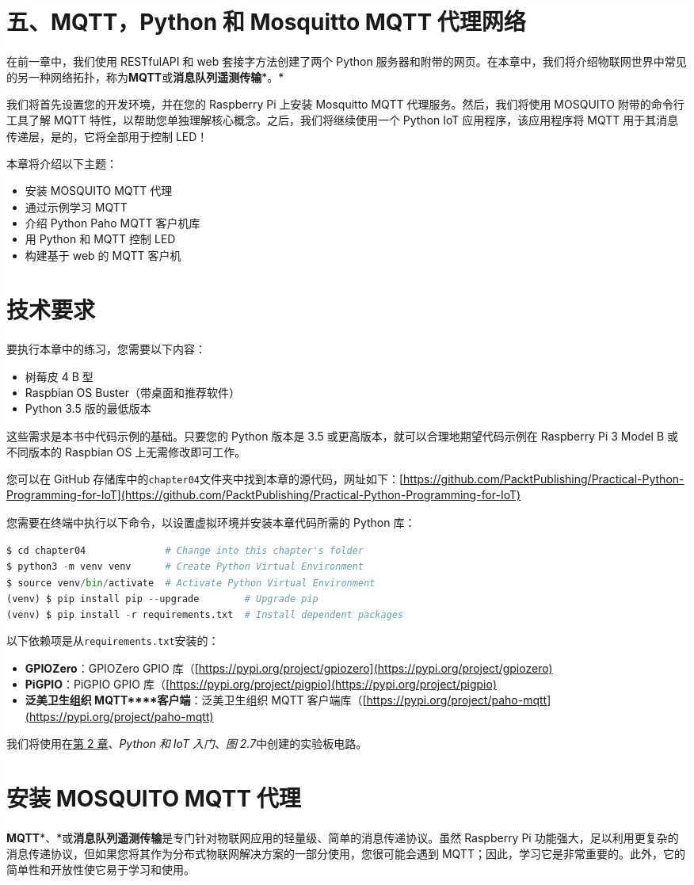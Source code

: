 # 五、MQTT，Python 和 Mosquitto MQTT 代理网络

在前一章中，我们使用 RESTfulAPI 和 web 套接字方法创建了两个 Python 服务器和附带的网页。在本章中，我们将介绍物联网世界中常见的另一种网络拓扑，称为**MQTT**或**消息队列遥测传输***。*

我们将首先设置您的开发环境，并在您的 Raspberry Pi 上安装 Mosquitto MQTT 代理服务。然后，我们将使用 MOSQUITO 附带的命令行工具了解 MQTT 特性，以帮助您单独理解核心概念。之后，我们将继续使用一个 Python IoT 应用程序，该应用程序将 MQTT 用于其消息传递层，是的，它将全部用于控制 LED！

本章将介绍以下主题：

*   安装 MOSQUITO MQTT 代理
*   通过示例学习 MQTT
*   介绍 Python Paho MQTT 客户机库
*   用 Python 和 MQTT 控制 LED
*   构建基于 web 的 MQTT 客户机

# 技术要求

要执行本章中的练习，您需要以下内容：

*   树莓皮 4 B 型
*   Raspbian OS Buster（带桌面和推荐软件）
*   Python 3.5 版的最低版本

这些需求是本书中代码示例的基础。只要您的 Python 版本是 3.5 或更高版本，就可以合理地期望代码示例在 Raspberry Pi 3 Model B 或不同版本的 Raspbian OS 上无需修改即可工作。

您可以在 GitHub 存储库中的`chapter04`文件夹中找到本章的源代码，网址如下：[https://github.com/PacktPublishing/Practical-Python-Programming-for-IoT](https://github.com/PacktPublishing/Practical-Python-Programming-for-IoT)

您需要在终端中执行以下命令，以设置虚拟环境并安装本章代码所需的 Python 库：

```py
$ cd chapter04              # Change into this chapter's folder
$ python3 -m venv venv      # Create Python Virtual Environment
$ source venv/bin/activate  # Activate Python Virtual Environment
(venv) $ pip install pip --upgrade        # Upgrade pip
(venv) $ pip install -r requirements.txt  # Install dependent packages
```

以下依赖项是从`requirements.txt`安装的：

*   **GPIOZero**：GPIOZero GPIO 库（[https://pypi.org/project/gpiozero](https://pypi.org/project/gpiozero)
*   **PiGPIO**：PiGPIO GPIO 库（[https://pypi.org/project/pigpio](https://pypi.org/project/pigpio)
*   **泛美卫生组织 MQTT****客户端**：泛美卫生组织 MQTT 客户端库（[https://pypi.org/project/paho-mqtt](https://pypi.org/project/paho-mqtt)

我们将使用在[第 2 章](03.html)、*Python 和 IoT 入门*、*图 2.7*中创建的实验板电路。

# 安装 MOSQUITO MQTT 代理

**MQTT***、*或**消息队列遥测传输**是专门针对物联网应用的轻量级、简单的消息传递协议。虽然 Raspberry Pi 功能强大，足以利用更复杂的消息传递协议，但如果您将其作为分布式物联网解决方案的一部分使用，您很可能会遇到 MQTT；因此，学习它是非常重要的。此外，它的简单性和开放性使它易于学习和使用。
